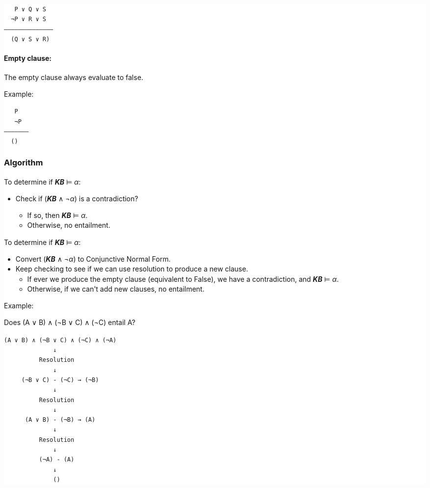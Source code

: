 ```
   P ∨ Q ∨ S
  ¬P ∨ R ∨ S
――――――――――――――
  (Q ∨ S ∨ R)
```

#### Empty clause:

The empty clause always evaluate to false.

Example:

```
   P
   ¬P
―――――――
  ()
```

### Algorithm

To determine if **_KB_** ⊨ _α_:

- Check if (**_KB_** ∧ ¬*α*) is a contradiction?

  - If so, then **_KB_** ⊨ _α_.
  - Otherwise, no entailment.

To determine if **_KB_** ⊨ _α_:

- Convert (**_KB_** ∧ ¬*α*) to Conjunctive Normal Form.
- Keep checking to see if we can use resolution to
  produce a new clause.
  - If ever we produce the empty clause (equivalent
    to False), we have a contradiction, and **_KB_** ⊨ _α_.
  - Otherwise, if we can't add new clauses, no
    entailment.

Example:

Does (A ∨ B) ∧ (¬B ∨ C) ∧ (¬C) entail A?

```
(A ∨ B) ∧ (¬B ∨ C) ∧ (¬C) ∧ (¬A)
              ↓
          Resolution
              ↓
     (¬B ∨ C) - (¬C) → (¬B)
              ↓
          Resolution
              ↓
      (A ∨ B) - (¬B) → (A)
              ↓
          Resolution
              ↓
          (¬A) - (A)
              ↓
              ()
```
